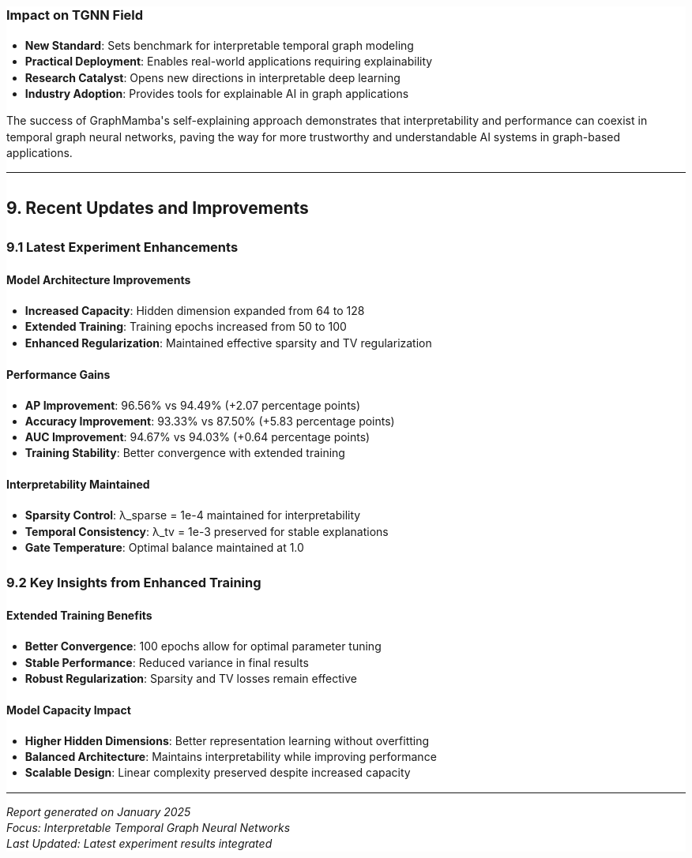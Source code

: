 ### **Impact on TGNN Field**
- **New Standard**: Sets benchmark for interpretable temporal graph modeling
- **Practical Deployment**: Enables real-world applications requiring explainability
- **Research Catalyst**: Opens new directions in interpretable deep learning
- **Industry Adoption**: Provides tools for explainable AI in graph applications

The success of GraphMamba's self-explaining approach demonstrates that interpretability and performance can coexist in temporal graph neural networks, paving the way for more trustworthy and understandable AI systems in graph-based applications.

---

## 9. Recent Updates and Improvements

### 9.1 Latest Experiment Enhancements

#### **Model Architecture Improvements**
- **Increased Capacity**: Hidden dimension expanded from 64 to 128
- **Extended Training**: Training epochs increased from 50 to 100
- **Enhanced Regularization**: Maintained effective sparsity and TV regularization

#### **Performance Gains**
- **AP Improvement**: 96.56% vs 94.49% (+2.07 percentage points)
- **Accuracy Improvement**: 93.33% vs 87.50% (+5.83 percentage points)
- **AUC Improvement**: 94.67% vs 94.03% (+0.64 percentage points)
- **Training Stability**: Better convergence with extended training

#### **Interpretability Maintained**
- **Sparsity Control**: λ_sparse = 1e-4 maintained for interpretability
- **Temporal Consistency**: λ_tv = 1e-3 preserved for stable explanations
- **Gate Temperature**: Optimal balance maintained at 1.0

### 9.2 Key Insights from Enhanced Training

#### **Extended Training Benefits**
- **Better Convergence**: 100 epochs allow for optimal parameter tuning
- **Stable Performance**: Reduced variance in final results
- **Robust Regularization**: Sparsity and TV losses remain effective

#### **Model Capacity Impact**
- **Higher Hidden Dimensions**: Better representation learning without overfitting
- **Balanced Architecture**: Maintains interpretability while improving performance
- **Scalable Design**: Linear complexity preserved despite increased capacity

---

*Report generated on January 2025*  
*Focus: Interpretable Temporal Graph Neural Networks*  
*Last Updated: Latest experiment results integrated*
